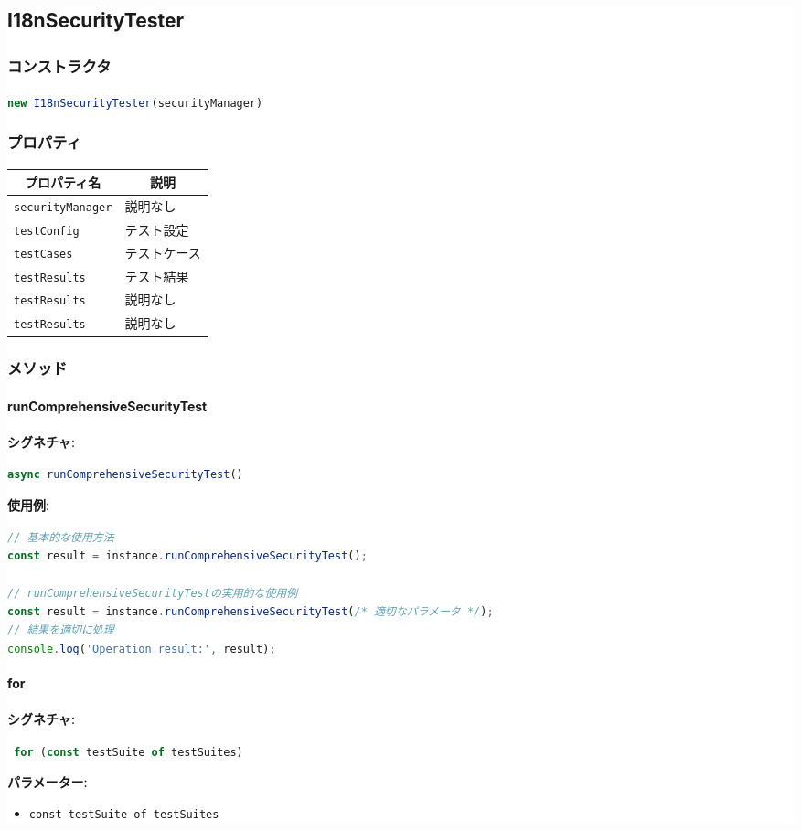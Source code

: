 
## I18nSecurityTester

### コンストラクタ

```javascript
new I18nSecurityTester(securityManager)
```

### プロパティ

| プロパティ名 | 説明 |
|-------------|------|
| `securityManager` | 説明なし |
| `testConfig` | テスト設定 |
| `testCases` | テストケース |
| `testResults` | テスト結果 |
| `testResults` | 説明なし |
| `testResults` | 説明なし |

### メソッド

#### runComprehensiveSecurityTest

**シグネチャ**:
```javascript
async runComprehensiveSecurityTest()
```

**使用例**:
```javascript
// 基本的な使用方法
const result = instance.runComprehensiveSecurityTest();

// runComprehensiveSecurityTestの実用的な使用例
const result = instance.runComprehensiveSecurityTest(/* 適切なパラメータ */);
// 結果を適切に処理
console.log('Operation result:', result);
```

#### for

**シグネチャ**:
```javascript
 for (const testSuite of testSuites)
```

**パラメーター**:
- `const testSuite of testSuites`
